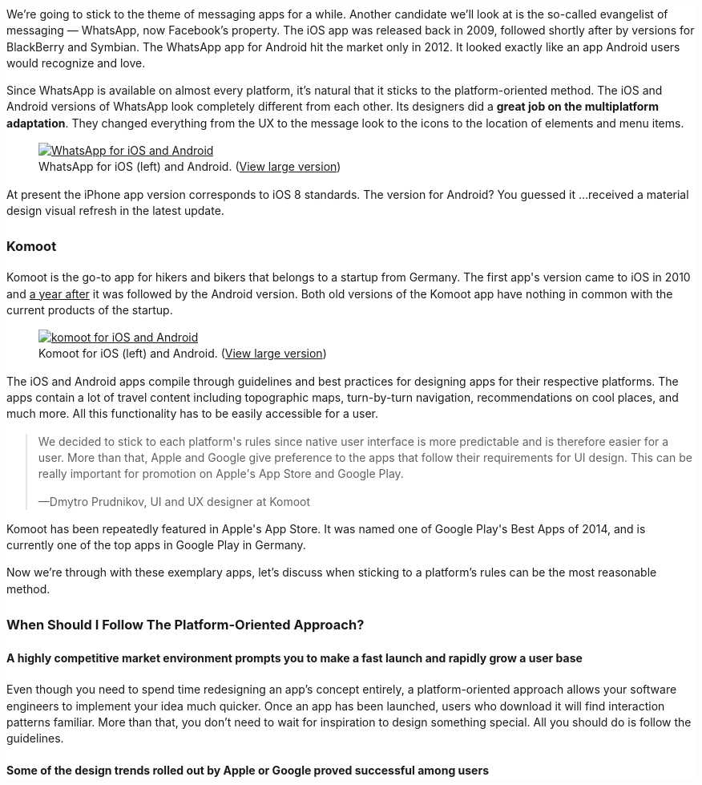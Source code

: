 We’re going to stick to the theme of messaging apps for a while. Another candidate we’ll look at is the so-called evangelist of messaging — WhatsApp, now Facebook’s property. The iOS app was released back in 2009, followed shortly after by versions for BlackBerry and Symbian. The WhatsApp app for Android hit the market only in 2012. It looked exactly like an app Android users would recognize and love.

Since WhatsApp is available on almost every platform, it’s natural that it sticks to the platform-oriented method. The iOS and Android versions of WhatsApp look completely different from each other. Its designers did a <strong>great job on the multiplatform adaptation</strong>. They changed everything from the UX to the message look to the icons to the location of elements and menu items.</p>

<figure><a href="https://archive.smashing.media/assets/344dbf88-fdf9-42bb-adb4-46f01eedd629/b3f5c00e-775f-492f-87ae-0356be4bb8ee/12-whatsapp-1-opt.jpg"><img loading="lazy" decoding="async" src="https://archive.smashing.media/assets/344dbf88-fdf9-42bb-adb4-46f01eedd629/ece64874-cba5-4a05-b272-f10a7da03e47/12-whatsapp-1-opt-small-84x84.jpg" alt="WhatsApp for iOS and Android" /></a><figcaption>WhatsApp for iOS (left) and Android. (<a href="https://archive.smashing.media/assets/344dbf88-fdf9-42bb-adb4-46f01eedd629/b3f5c00e-775f-492f-87ae-0356be4bb8ee/12-whatsapp-1-opt.jpg">View large version</a>)</figcaption></figure>

At present the iPhone app version corresponds to iOS 8 standards. The version for Android? You guessed it …received a material design visual refresh in the latest update.</p>

### Komoot

Komoot is the go-to app for hikers and bikers that belongs to a startup from Germany. The first app's version came to iOS in 2010 and <a href="https://blog.komoot.de/komoot-goes-android/371">a year after</a> it was followed by the Android version. Both old versions of the Komoot app have nothing in common with the current products of the startup.</p>

<figure><a href="https://archive.smashing.media/assets/344dbf88-fdf9-42bb-adb4-46f01eedd629/4a63586b-f048-43c7-acab-e25144125077/13-komoot-opt.jpg"><img loading="lazy" decoding="async" src="https://archive.smashing.media/assets/344dbf88-fdf9-42bb-adb4-46f01eedd629/2f56c8b1-57ef-49ea-93fb-1b1977f44dbe/13-komoot-opt-small.jpg" alt="komoot for iOS and Android" /></a><figcaption>Komoot for iOS (left) and Android. (<a href="https://archive.smashing.media/assets/344dbf88-fdf9-42bb-adb4-46f01eedd629/4a63586b-f048-43c7-acab-e25144125077/13-komoot-opt.jpg">View large version</a>)</figcaption></figure>

The iOS and Android apps compile through guidelines and best practices for designing apps for their respective platforms. The apps contain a lot of travel content including topographic maps, turn-by-turn navigation, recommendations on cool places, and much more. All this functionality has to be easily accessible for a user.
<blockquote>We decided to stick to each platform's rules since native user interface is more predictable and is therefore easier for a user. More than that, Apple and Google give preference to the apps that follow their requirements for UI design. This can be really important for promotion on Apple's App Store and Google Play.

—Dmytro Prudnikov, UI and UX designer at Komoot</blockquote>

Komoot has been repeatedly featured in Apple's App Store. It was named one of Google Play's Best Apps of 2014, and is currently one of the top apps in Google Play in Germany.

Now we’re through with these exemplary apps, let’s discuss when sticking to a platform’s rules can be the most reasonable method.</p>

### When Should I Follow The Platform-Oriented Approach?

#### A highly competitive market environment prompts you to make a fast launch and rapidly grow a user base

Even though you need to spend time redesigning an app’s concept entirely, a platform-oriented approach allows your software engineers to implement your idea much quicker. Once an app has been launched, users who download it will find interaction patterns familiar. More than that, you don’t need to wait for inspiration to design something special. All you should do is follow the guidelines.

#### Some of the design trends rolled out by Apple or Google proved successful among users
